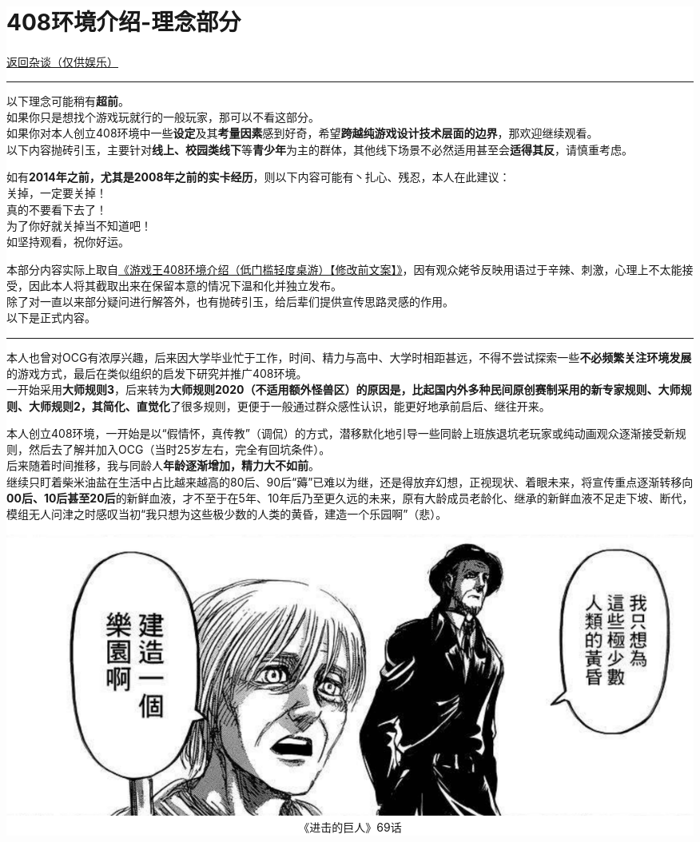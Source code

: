 # 408环境介绍-理念部分

[返回杂谈（仅供娱乐）](../Tittle-Tattle.html)  

---

以下理念可能稍有**超前**。  
如果你只是想找个游戏玩就行的一般玩家，那可以不看这部分。  
如果你对本人创立408环境中一些**设定**及其**考量因素**感到好奇，希望**跨越纯游戏设计技术层面的边界**，那欢迎继续观看。  
以下内容抛砖引玉，主要针对**线上、校园类线下**等**青少年**为主的群体，其他线下场景不必然适用甚至会**适得其反**，请慎重考虑。  

如有**2014年之前，尤其是2008年之前的实卡经历**，则以下内容可能有丶扎心、残忍，本人在此建议：  
关掉，一定要关掉！  
真的不要看下去了！  
为了你好就关掉当不知道吧！  
如坚持观看，祝你好运。  

本部分内容实际上取自[《游戏王408环境介绍（低门槛轻度桌游）【修改前文案】》](https://www.bilibili.com/video/BV1iu4y1j76i/)，因有观众姥爷反映用语过于辛辣、刺激，心理上不太能接受，因此本人将其截取出来在保留本意的情况下温和化并独立发布。  
除了对一直以来部分疑问进行解答外，也有抛砖引玉，给后辈们提供宣传思路灵感的作用。  
以下是正式内容。  

---

本人也曾对OCG有浓厚兴趣，后来因大学毕业忙于工作，时间、精力与高中、大学时相距甚远，不得不尝试探索一些**不必频繁关注环境发展**的游戏方式，最后在类似组织的启发下研究并推广408环境。  
一开始采用**大师规则3**，后来转为**大师规则2020（不适用额外怪兽区）**的原因是，比起国内外多种民间原创赛制采用的新专家规则、大师规则、大师规则2，其**简化、直觉化**了很多规则，更便于一般通过群众感性认识，能更好地承前启后、继往开来。  

本人创立408环境，一开始是以“假情怀，真传教”（调侃）的方式，潜移默化地引导一些同龄上班族退坑老玩家或纯动画观众逐渐接受新规则，然后去了解并加入OCG（当时25岁左右，完全有回坑条件）。  
后来随着时间推移，我与同龄人**年龄逐渐增加，精力大不如前**。  
继续只盯着柴米油盐在生活中占比越来越高的80后、90后“薅”已难以为继，还是得放弃幻想，正视现状、着眼未来，将宣传重点逐渐转移向**00后、10后甚至20后**的新鲜血液，才不至于在5年、10年后乃至更久远的未来，原有大龄成员老龄化、继承的新鲜血液不足走下坡、断代，模组无人问津之时感叹当初“我只想为这些极少数的人类的黄昏，建造一个乐园啊”（悲）。  

<center>
    <img src = "./Img/图片1.png"
         width = "100%">
    <br>
    《进击的巨人》69话
</center>
